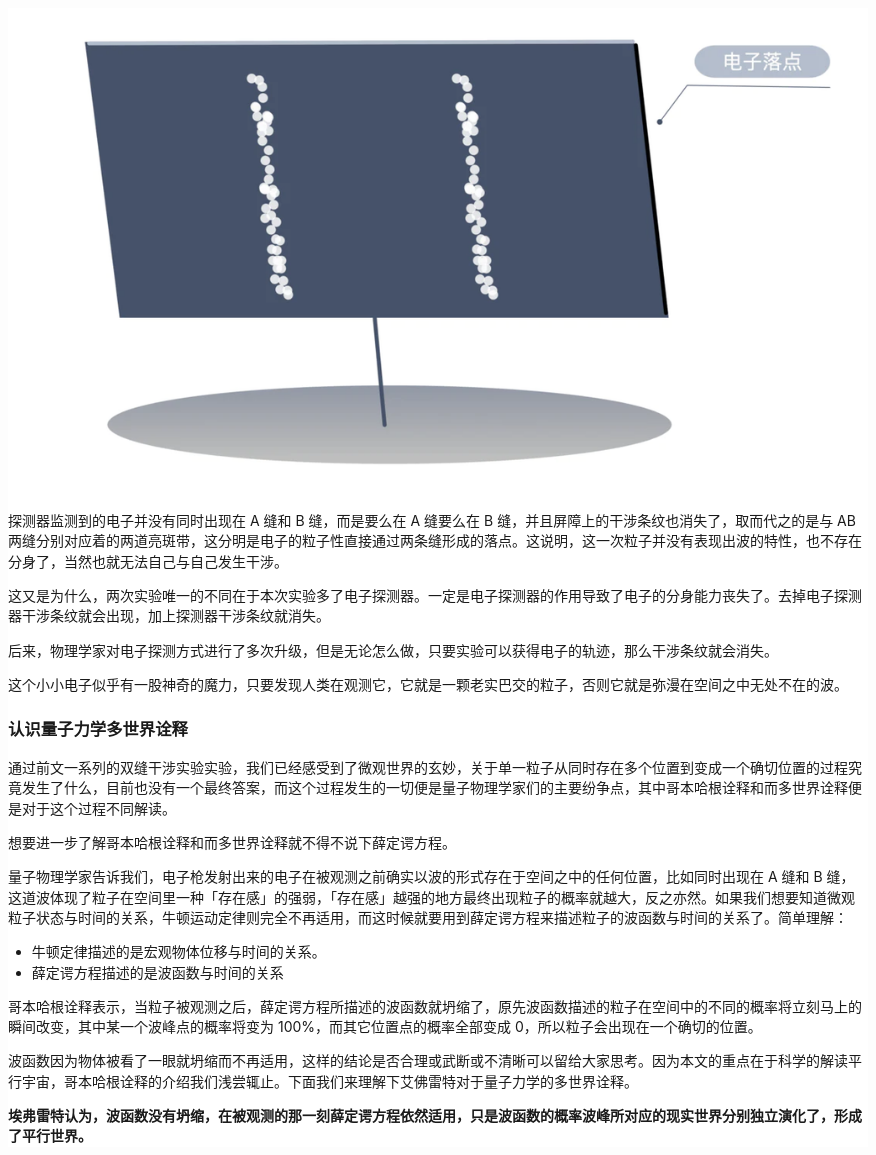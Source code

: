 ![](assets/1711963708-e2041d2b6983ce25bde24ca36a290281.png)

探测器监测到的电子并没有同时出现在 A 缝和 B 缝，而是要么在 A 缝要么在 B 缝，并且屏障上的干涉条纹也消失了，取而代之的是与 AB 两缝分别对应着的两道亮斑带，这分明是电子的粒子性直接通过两条缝形成的落点。这说明，这一次粒子并没有表现出波的特性，也不存在分身了，当然也就无法自己与自己发生干涉。

这又是为什么，两次实验唯一的不同在于本次实验多了电子探测器。一定是电子探测器的作用导致了电子的分身能力丧失了。去掉电子探测器干涉条纹就会出现，加上探测器干涉条纹就消失。

后来，物理学家对电子探测方式进行了多次升级，但是无论怎么做，只要实验可以获得电子的轨迹，那么干涉条纹就会消失。

这个小小电子似乎有一股神奇的魔力，只要发现人类在观测它，它就是一颗老实巴交的粒子，否则它就是弥漫在空间之中无处不在的波。

### 认识量子力学多世界诠释

通过前文一系列的双缝干涉实验实验，我们已经感受到了微观世界的玄妙，关于单一粒子从同时存在多个位置到变成一个确切位置的过程究竟发生了什么，目前也没有一个最终答案，而这个过程发生的一切便是量子物理学家们的主要纷争点，其中哥本哈根诠释和而多世界诠释便是对于这个过程不同解读。

想要进一步了解哥本哈根诠释和而多世界诠释就不得不说下薛定谔方程。

量子物理学家告诉我们，电子枪发射出来的电子在被观测之前确实以波的形式存在于空间之中的任何位置，比如同时出现在 A 缝和 B 缝，这道波体现了粒子在空间里一种「存在感」的强弱，「存在感」越强的地方最终出现粒子的概率就越大，反之亦然。如果我们想要知道微观粒子状态与时间的关系，牛顿运动定律则完全不再适用，而这时候就要用到薛定谔方程来描述粒子的波函数与时间的关系了。简单理解：

-   牛顿定律描述的是宏观物体位移与时间的关系。
-   薛定谔方程描述的是波函数与时间的关系

哥本哈根诠释表示，当粒子被观测之后，薛定谔方程所描述的波函数就坍缩了，原先波函数描述的粒子在空间中的不同的概率将立刻马上的瞬间改变，其中某一个波峰点的概率将变为 100%，而其它位置点的概率全部变成 0，所以粒子会出现在一个确切的位置。

波函数因为物体被看了一眼就坍缩而不再适用，这样的结论是否合理或武断或不清晰可以留给大家思考。因为本文的重点在于科学的解读平行宇宙，哥本哈根诠释的介绍我们浅尝辄止。下面我们来理解下艾佛雷特对于量子力学的多世界诠释。

**埃弗雷特认为，波函数没有坍缩，在被观测的那一刻薛定谔方程依然适用，只是波函数的概率波峰所对应的现实世界分别独立演化了，形成了平行世界。**
